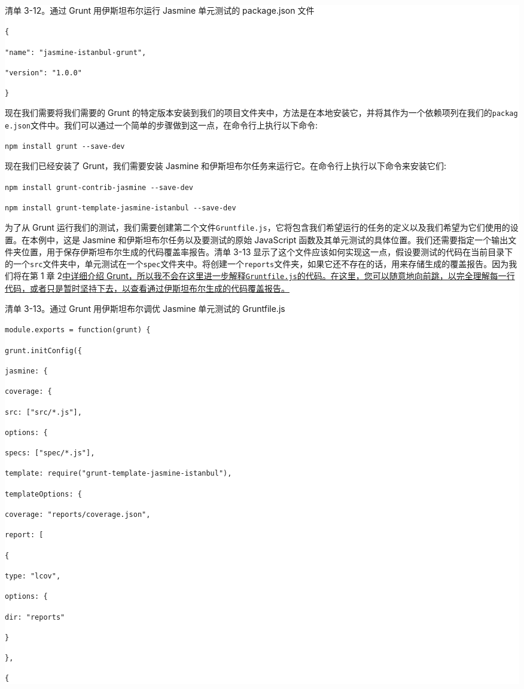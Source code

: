 清单 3-12。通过 Grunt 用伊斯坦布尔运行 Jasmine 单元测试的 package.json 文件

`{`

`"name": "jasmine-istanbul-grunt",`

`"version": "1.0.0"`

`}`

现在我们需要将我们需要的 Grunt 的特定版本安装到我们的项目文件夹中，方法是在本地安装它，并将其作为一个依赖项列在我们的`package.json`文件中。我们可以通过一个简单的步骤做到这一点，在命令行上执行以下命令:

`npm install grunt --save-dev`

现在我们已经安装了 Grunt，我们需要安装 Jasmine 和伊斯坦布尔任务来运行它。在命令行上执行以下命令来安装它们:

`npm install grunt-contrib-jasmine --save-dev`

`npm install grunt-template-jasmine-istanbul --save-dev`

为了从 Grunt 运行我们的测试，我们需要创建第二个文件`Gruntfile.js`，它将包含我们希望运行的任务的定义以及我们希望为它们使用的设置。在本例中，这是 Jasmine 和伊斯坦布尔任务以及要测试的原始 JavaScript 函数及其单元测试的具体位置。我们还需要指定一个输出文件夹位置，用于保存伊斯坦布尔生成的代码覆盖率报告。清单 3-13 显示了这个文件应该如何实现这一点，假设要测试的代码在当前目录下的一个`src`文件夹中，单元测试在一个`spec`文件夹中。将创建一个`reports`文件夹，如果它还不存在的话，用来存储生成的覆盖报告。因为我们将在第 1 章 2[中详细介绍 Grunt，所以我不会在这里进一步解释`Gruntfile.js`的代码。在这里，您可以随意地向前跳，以完全理解每一行代码，或者只是暂时坚持下去，以查看通过伊斯坦布尔生成的代码覆盖报告。](01.html)

清单 3-13。通过 Grunt 用伊斯坦布尔调优 Jasmine 单元测试的 Gruntfile.js

`module.exports = function(grunt) {`

`grunt.initConfig({`

`jasmine: {`

`coverage: {`

`src: ["src/*.js"],`

`options: {`

`specs: ["spec/*.js"],`

`template: require("grunt-template-jasmine-istanbul"),`

`templateOptions: {`

`coverage: "reports/coverage.json",`

`report: [`

`{`

`type: "lcov",`

`options: {`

`dir: "reports"`

`}`

`},`

`{`
